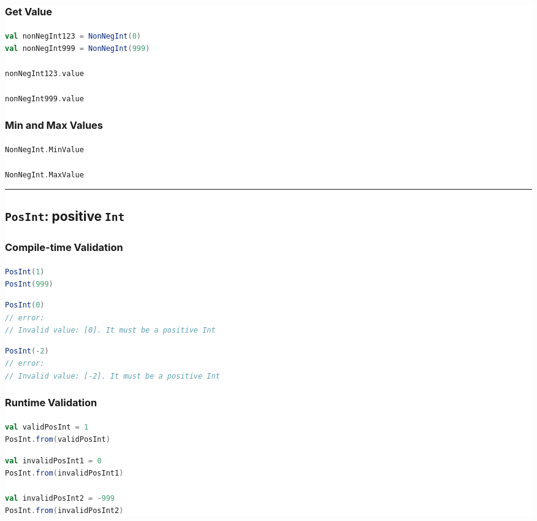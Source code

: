 ### Get Value

```scala mdoc
val nonNegInt123 = NonNegInt(0)
val nonNegInt999 = NonNegInt(999)

nonNegInt123.value

nonNegInt999.value
```

### Min and Max Values
```scala mdoc
NonNegInt.MinValue

NonNegInt.MaxValue
```

***

## `PosInt`: positive `Int`

### Compile-time Validation
```scala mdoc
PosInt(1)
PosInt(999)
```

```scala
PosInt(0)
// error:
// Invalid value: [0]. It must be a positive Int
```
```scala
PosInt(-2)
// error:
// Invalid value: [-2]. It must be a positive Int
```

### Runtime Validation

```scala mdoc
val validPosInt = 1
PosInt.from(validPosInt)
```

```scala mdoc
val invalidPosInt1 = 0
PosInt.from(invalidPosInt1)

val invalidPosInt2 = -999
PosInt.from(invalidPosInt2)
```
